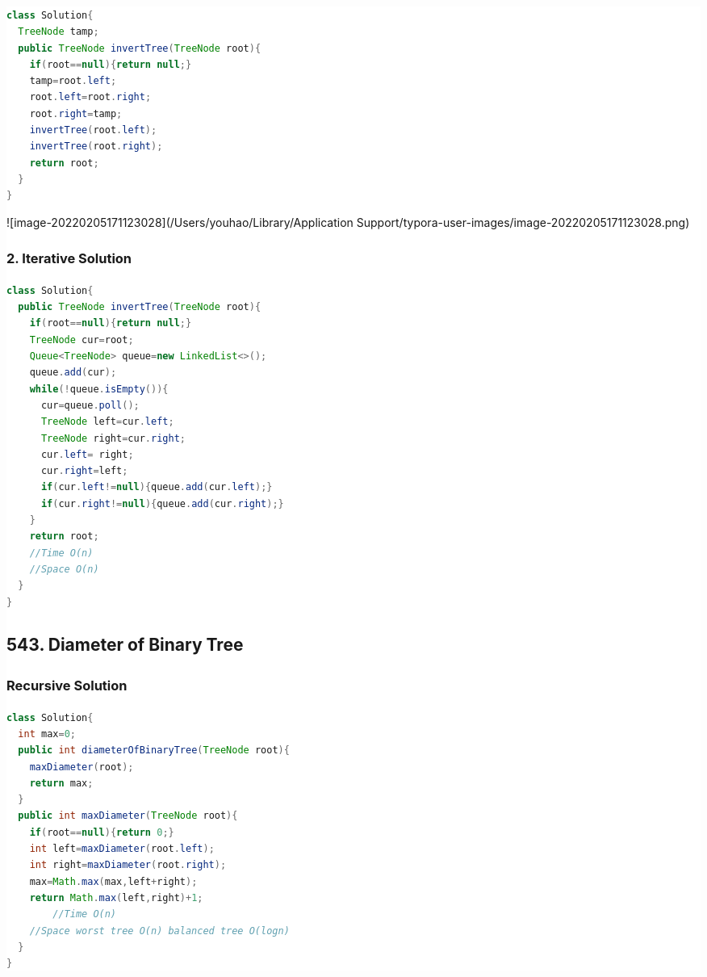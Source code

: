 ```java
class Solution{
  TreeNode tamp;
  public TreeNode invertTree(TreeNode root){
    if(root==null){return null;}
    tamp=root.left;
    root.left=root.right;
    root.right=tamp;
    invertTree(root.left);
    invertTree(root.right);
    return root;
  }
}
```



![image-20220205171123028](/Users/youhao/Library/Application Support/typora-user-images/image-20220205171123028.png)

### 2. Iterative Solution

``` java
class Solution{
  public TreeNode invertTree(TreeNode root){
    if(root==null){return null;}
    TreeNode cur=root;
    Queue<TreeNode> queue=new LinkedList<>();
    queue.add(cur);
    while(!queue.isEmpty()){
      cur=queue.poll();
      TreeNode left=cur.left;
      TreeNode right=cur.right;
      cur.left= right;
      cur.right=left;
      if(cur.left!=null){queue.add(cur.left);}
      if(cur.right!=null){queue.add(cur.right);}
    }
    return root;
    //Time O(n)
    //Space O(n)
  }
}
```

## 543. Diameter of Binary Tree

### Recursive Solution

```java
class Solution{
  int max=0;
  public int diameterOfBinaryTree(TreeNode root){
    maxDiameter(root);
    return max;
  }
  public int maxDiameter(TreeNode root){
    if(root==null){return 0;}
    int left=maxDiameter(root.left);
    int right=maxDiameter(root.right);
    max=Math.max(max,left+right);
    return Math.max(left,right)+1;
		//Time O(n)
    //Space worst tree O(n) balanced tree O(logn)
  }
}
```